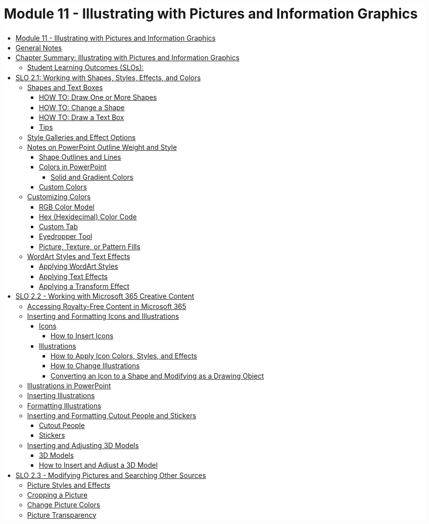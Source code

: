 # Module 11 - Illustrating with Pictures and Information Graphics


* [Module 11 - Illustrating with Pictures and Information Graphics](#module-11---illustrating-with-pictures-and-information-graphics)
* [General Notes](#general-notes)
* [Chapter Summary: Illustrating with Pictures and Information Graphics](#chapter-summary--illustrating-with-pictures-and-information-graphics)
  * [Student Learning Outcomes (SLOs):](#student-learning-outcomes--slos--)
* [SLO 2.1: Working with Shapes, Styles, Effects, and Colors](#slo-21--working-with-shapes-styles-effects-and-colors)
  * [Shapes and Text Boxes](#shapes-and-text-boxes)
      * [HOW TO: Draw One or More Shapes](#how-to--draw-one-or-more-shapes)
      * [HOW TO: Change a Shape](#how-to--change-a-shape)
      * [HOW TO: Draw a Text Box](#how-to--draw-a-text-box)
      * [Tips](#tips)
  * [Style Galleries and Effect Options](#style-galleries-and-effect-options)
  * [Notes on PowerPoint Outline Weight and Style](#notes-on-powerpoint-outline-weight-and-style)
    * [Shape Outlines and Lines](#shape-outlines-and-lines)
    * [Colors in PowerPoint](#colors-in-powerpoint)
      * [Solid and Gradient Colors](#solid-and-gradient-colors)
    * [Custom Colors](#custom-colors)
  * [Customizing Colors](#customizing-colors)
    * [RGB Color Model](#rgb-color-model)
    * [Hex (Hexidecimal) Color Code](#hex--hexidecimal--color-code)
    * [Custom Tab](#custom-tab)
    * [Eyedropper Tool](#eyedropper-tool)
    * [Picture, Texture, or Pattern Fills](#picture-texture-or-pattern-fills)
  * [WordArt Styles and Text Effects](#wordart-styles-and-text-effects)
    * [Applying WordArt Styles](#applying-wordart-styles)
    * [Applying Text Effects](#applying-text-effects)
    * [Applying a Transform Effect](#applying-a-transform-effect)
* [SLO 2.2 - Working with Microsoft 365 Creative Content](#slo-22---working-with-microsoft-365-creative-content)
  * [Accessing Royalty-Free Content in Microsoft 365](#accessing-royalty-free-content-in-microsoft-365)
  * [Inserting and Formatting Icons and Illustrations](#inserting-and-formatting-icons-and-illustrations)
    * [Icons](#icons)
      * [How to Insert Icons](#how-to-insert-icons)
    * [Illustrations](#illustrations)
      * [How to Apply Icon Colors, Styles, and Effects](#how-to-apply-icon-colors-styles-and-effects)
      * [How to Change Illustrations](#how-to-change-illustrations)
      * [Converting an Icon to a Shape and Modifying as a Drawing Object](#converting-an-icon-to-a-shape-and-modifying-as-a-drawing-object)
  * [Illustrations in PowerPoint](#illustrations-in-powerpoint)
  * [Inserting Illustrations](#inserting-illustrations)
  * [Formatting Illustrations](#formatting-illustrations)
  * [Inserting and Formatting Cutout People and Stickers](#inserting-and-formatting-cutout-people-and-stickers)
    * [Cutout People](#cutout-people)
    * [Stickers](#stickers)
  * [Inserting and Adjusting 3D Models](#inserting-and-adjusting-3d-models)
    * [3D Models](#3d-models)
    * [How to Insert and Adjust a 3D Model](#how-to-insert-and-adjust-a-3d-model)
* [SLO 2.3 - Modifying Pictures and Searching Other Sources](#slo-23---modifying-pictures-and-searching-other-sources)
  * [Picture Styles and Effects](#picture-styles-and-effects)
  * [Cropping a Picture](#cropping-a-picture)
  * [Change Picture Colors](#change-picture-colors)
  * [Picture Transparency](#picture-transparency)